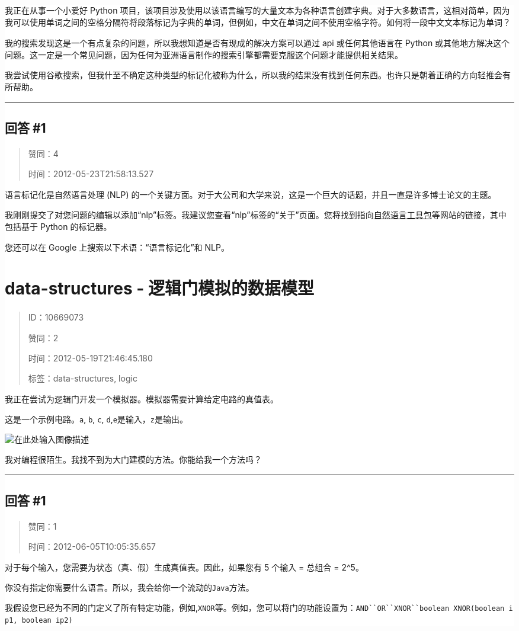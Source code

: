 我正在从事一个小爱好 Python 项目，该项目涉及使用以该语言编写的大量文本为各种语言创建字典。对于大多数语言，这相对简单，因为我可以使用单词之间的空格分隔符将段落标记为字典的单词，但例如，中文在单词之间不使用空格字符。如何将一段中文文本标记为单词？

我的搜索发现这是一个有点复杂的问题，所以我想知道是否有现成的解决方案可以通过 api 或任何其他语言在 Python 或其他地方解决这个问题。这一定是一个常见问题，因为任何为亚洲语言制作的搜索引擎都需要克服这个问题才能提供相关结果。

我尝试使用谷歌搜索，但我什至不确定这种类型的标记化被称为什么，所以我的结果没有找到任何东西。也许只是朝着正确的方向轻推会有所帮助。

* * *

## 回答 #1

> 赞同：4
> 
> 时间：2012-05-23T21:58:13.527

语言标记化是自然语言处理 (NLP) 的一个关键方面。对于大公司和大学来说，这是一个巨大的话题，并且一直是许多博士论文的主题。

我刚刚提交了对您问题的编辑以添加“nlp”标签。我建议您查看“nlp”标签的“关于”页面。您将找到指向[自然语言工具包](http://nltk.org "自然语言工具包")等网站的链接，其中包括基于 Python 的标记器。

您还可以在 Google 上搜索以下术语：“语言标记化”和 NLP。

# data-structures - 逻辑门模拟的数据模型

> ID：10669073
> 
> 赞同：2
> 
> 时间：2012-05-19T21:46:45.180
> 
> 标签：data-structures, logic

我正在尝试为逻辑门开发一个模拟器。模拟器需要计算给定电路的真值表。

这是一个示例电路。`a`, `b`, `c`, `d`,`e`是输入，`z`是输出。

![在此处输入图像描述](../Images/eed7192af162645f0a2724abcb66c54b.png)

我对编程很陌生。我找不到为大门建模的方法。你能给我一个方法吗？

* * *

## 回答 #1

> 赞同：1
> 
> 时间：2012-06-05T10:05:35.657

对于每个输入，您需要为状态（真、假）生成真值表。因此，如果您有 5 个输入 = 总组合 = 2^5。

你没有指定你需要什么语言。所以，我会给你一个流动的`Java`方法。

我假设您已经为不同的门定义了所有特定功能，例如,`XNOR`等。例如，您可以将门的功能设置为：`AND``OR``XNOR``boolean XNOR(boolean ip1, boolean ip2)`
